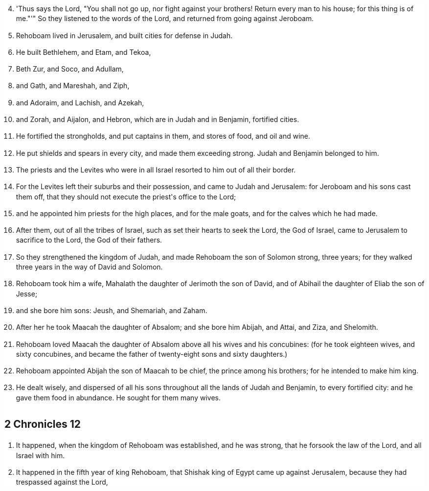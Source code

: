 4. 'Thus says the Lord, "You shall not go up, nor fight against your brothers! Return every man to his house; for this thing is of me."'" So they listened to the words of the Lord, and returned from going against Jeroboam.

5. Rehoboam lived in Jerusalem, and built cities for defense in Judah.

6. He built Bethlehem, and Etam, and Tekoa,

7. Beth Zur, and Soco, and Adullam,

8. and Gath, and Mareshah, and Ziph,

9. and Adoraim, and Lachish, and Azekah,

10. and Zorah, and Aijalon, and Hebron, which are in Judah and in Benjamin, fortified cities.

11. He fortified the strongholds, and put captains in them, and stores of food, and oil and wine.

12. He put shields and spears in every city, and made them exceeding strong. Judah and Benjamin belonged to him.

13. The priests and the Levites who were in all Israel resorted to him out of all their border.

14. For the Levites left their suburbs and their possession, and came to Judah and Jerusalem: for Jeroboam and his sons cast them off, that they should not execute the priest's office to the Lord;

15. and he appointed him priests for the high places, and for the male goats, and for the calves which he had made.

16. After them, out of all the tribes of Israel, such as set their hearts to seek the Lord, the God of Israel, came to Jerusalem to sacrifice to the Lord, the God of their fathers.

17. So they strengthened the kingdom of Judah, and made Rehoboam the son of Solomon strong, three years; for they walked three years in the way of David and Solomon.

18. Rehoboam took him a wife, Mahalath the daughter of Jerimoth the son of David, and of Abihail the daughter of Eliab the son of Jesse;

19. and she bore him sons: Jeush, and Shemariah, and Zaham.

20. After her he took Maacah the daughter of Absalom; and she bore him Abijah, and Attai, and Ziza, and Shelomith.

21. Rehoboam loved Maacah the daughter of Absalom above all his wives and his concubines: (for he took eighteen wives, and sixty concubines, and became the father of twenty-eight sons and sixty daughters.)

22. Rehoboam appointed Abijah the son of Maacah to be chief, the prince among his brothers; for he intended to make him king.

23. He dealt wisely, and dispersed of all his sons throughout all the lands of Judah and Benjamin, to every fortified city: and he gave them food in abundance. He sought for them many wives.  

## 2 Chronicles 12

1. It happened, when the kingdom of Rehoboam was established, and he was strong, that he forsook the law of the Lord, and all Israel with him.

2. It happened in the fifth year of king Rehoboam, that Shishak king of Egypt came up against Jerusalem, because they had trespassed against the Lord,
